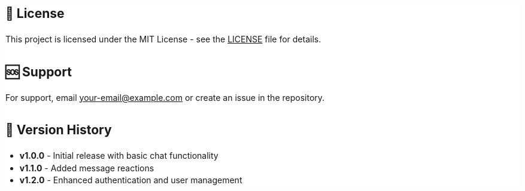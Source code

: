 ## 📄 License

This project is licensed under the MIT License - see the [LICENSE](LICENSE) file for details.

## 🆘 Support

For support, email your-email@example.com or create an issue in the repository.

## 🔄 Version History

- **v1.0.0** - Initial release with basic chat functionality
- **v1.1.0** - Added message reactions
- **v1.2.0** - Enhanced authentication and user management
